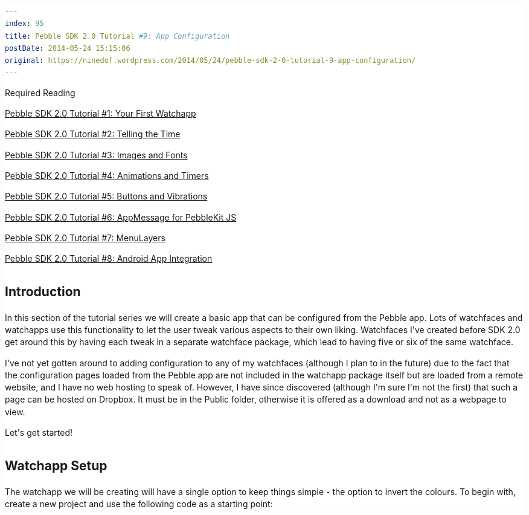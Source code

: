 ```yaml
---
index: 95
title: Pebble SDK 2.0 Tutorial #9: App Configuration
postDate: 2014-05-24 15:15:06
original: https://ninedof.wordpress.com/2014/05/24/pebble-sdk-2-0-tutorial-9-app-configuration/
---
```


Required Reading

 [Pebble SDK 2.0 Tutorial #1: Your First Watchapp](http://ninedof.wordpress.com/2013/12/02/pebble-sdk-2-0-tutorial-1-your-first-watchapp/)

 [Pebble SDK 2.0 Tutorial #2: Telling the Time](http://ninedof.wordpress.com/2013/12/18/pebble-sdk-2-0-tutorial-2-telling-the-time/)

 [Pebble SDK 2.0 Tutorial #3: Images and Fonts](http://ninedof.wordpress.com/2013/12/22/pebble-sdk-2-0-tutorial-3-images-and-fonts/)

 [Pebble SDK 2.0 Tutorial #4: Animations and Timers](http://ninedof.wordpress.com/2013/12/29/pebble-sdk-2-0-tutorial-4-animations-and-timers/)

 [Pebble SDK 2.0 Tutorial #5: Buttons and Vibrations](http://ninedof.wordpress.com/2014/01/11/pebble-sdk-2-0-tutorial-5-buttons-and-vibrations/)

 [Pebble SDK 2.0 Tutorial #6: AppMessage for PebbleKit JS](http://ninedof.wordpress.com/2014/02/02/pebble-sdk-2-0-tutorial-6-appmessage-for-pebblekit-js/)

 [Pebble SDK 2.0 Tutorial #7: MenuLayers](http://ninedof.wordpress.com/2014/03/13/pebble-sdk-2-0-tutorial-7-menulayers/)

 [Pebble SDK 2.0 Tutorial #8: Android App Integration](http://ninedof.wordpress.com/2014/04/03/pebble-sdk-2-0-tutorial-8-android-app-integration/)

## Introduction

In this section of the tutorial series we will create a basic app that can be configured from the Pebble app. Lots of watchfaces and watchapps use this functionality to let the user tweak various aspects to their own liking. Watchfaces I've created before SDK 2.0 get around this by having each tweak in a separate watchface package, which lead to having five or six of the same watchface.

I've not yet gotten around to adding configuration to any of my watchfaces (although I plan to in the future) due to the fact that the configuration pages loaded from the Pebble app are not included in the watchapp package itself but are loaded from a remote website, and I have no web hosting to speak of. However, I have since discovered (although I'm sure I'm not the first) that such a page can be hosted on Dropbox. It must be in the Public folder, otherwise it is offered as a download and not as a webpage to view.

Let's get started!

## Watchapp Setup
The watchapp we will be creating will have a single option to keep things simple - the option to invert the colours. To begin with, create a new project and use the following code as a starting point:

